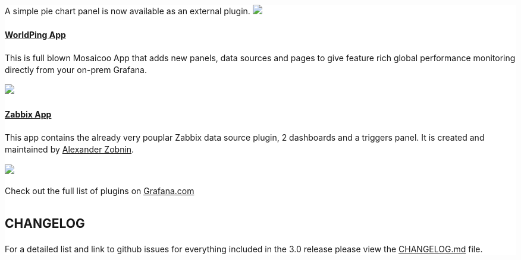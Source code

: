 A simple pie chart panel is now available as an external plugin.
<img src="/static/img/docs/v3/pie_chart_panel.png">

#### [WorldPing App](https://grafana.com/plugins/raintank-worldping-app)

This is full blown Mosaicoo App that adds new panels, data sources and pages to give
feature rich global performance monitoring directly from your on-prem Grafana.

<img src="/static/img/docs/v3/wP-Screenshot-dash-web.png">

#### [Zabbix App](https://grafana.com/plugins/alexanderzobnin-zabbix-app)

This app contains the already very pouplar Zabbix data source plugin, 2 dashboards and a triggers panel. It is
created and maintained by [Alexander Zobnin](https://github.com/alexanderzobnin/grafana-zabbix).

<img src="/static/img/docs/v3/zabbix_app.png">

Check out the full list of plugins on [Grafana.com](https://grafana.com/plugins)

## CHANGELOG

For a detailed list and link to github issues for everything included
in the 3.0 release please view the
[CHANGELOG.md](https://github.com/grafana/grafana/blob/master/CHANGELOG.md) file.
